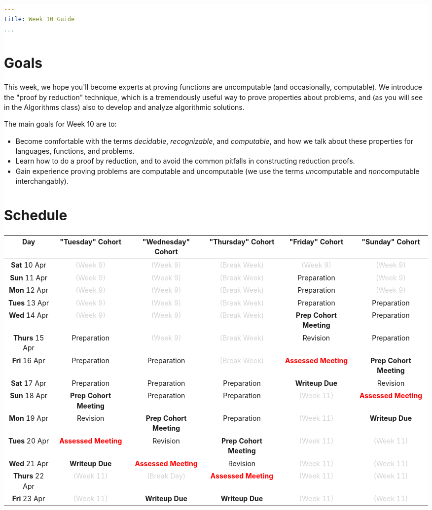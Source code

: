 ```yaml
---
title: Week 10 Guide
...
```


# Goals

This week, we hope you'll become experts at proving functions are
uncomputable (and occasionally, computable). We introduce the "proof
by reduction" technique, which is a tremendously useful way to prove
properties about problems, and (as you will see in the Algorithms
class) also to develop and analyze algorithmic solutions.

The main goals for Week 10 are to:

- Become comfortable with the terms _decidable_, _recognizable_, and _computable_, and how we talk about these properties for languages, functions, and problems.
- Learn how to do a proof by reduction, and to avoid the common pitfalls in constructing reduction proofs.
- Gain experience proving problems are computable and uncomputable (we use the terms <em>un</em>computable and <em>non</em>computable interchangably).


# Schedule


|       Day       | "Tuesday" Cohort | "Wednesday" Cohort | "Thursday" Cohort  |  "Friday" Cohort   |   "Sunday" Cohort  |
| :-------------: | :--------------: | :----------------: | :----------------: | :----------------: | :----------------: |
|**Sat** 10 Apr|<font color="lightgray">(Week 9)</font>|<font color="lightgray">(Week 9)</font>|<font color="lightgray">(Break Week)</font>|<font color="lightgray">(Week 9)</font>|<font color="lightgray">(Week 9)</font>|
|**Sun** 11 Apr|<font color="lightgray">(Week 9)</font>|<font color="lightgray">(Week 9)</font>|<font color="lightgray">(Break Week)</font>|Preparation|<font color="lightgray">(Week 9)</font>|
|**Mon** 12 Apr|<font color="lightgray">(Week 9)</font>|<font color="lightgray">(Week 9)</font>|<font color="lightgray">(Break Week)</font>|Preparation|<font color="lightgray">(Week 9)</font>|
|**Tues** 13 Apr|<font color="lightgray">(Week 9)</font>|<font color="lightgray">(Week 9)</font>|<font color="lightgray">(Break Week)</font>|Preparation|Preparation|
|**Wed** 14 Apr|<font color="lightgray">(Week 9)</font>|<font color="lightgray">(Week 9)</font>|<font color="lightgray">(Break Week)</font>|**Prep Cohort Meeting**|Preparation|
|**Thurs** 15 Apr|Preparation|<font color="lightgray">(Week 9)</font>|<font color="lightgray">(Break Week)</font>|Revision|Preparation|
|**Fri** 16 Apr|Preparation|Preparation|<font color="lightgray">(Break Week)</font>|<font color="red">**Assessed Meeting**</font>|**Prep Cohort Meeting**|
|**Sat** 17 Apr|Preparation|Preparation|Preparation|**Writeup Due**|Revision|
|**Sun** 18 Apr|**Prep Cohort Meeting**|Preparation|Preparation|<font color="lightgray">(Week 11)</font>|<font color="red">**Assessed Meeting**</font>|
|**Mon** 19 Apr|Revision|**Prep Cohort Meeting**|Preparation|<font color="lightgray">(Week 11)</font>|**Writeup Due**|
|**Tues** 20 Apr|<font color="red">**Assessed Meeting**</font>|Revision|**Prep Cohort Meeting**|<font color="lightgray">(Week 11)</font>|<font color="lightgray">(Week 11)</font>|
|**Wed** 21 Apr|**Writeup Due**|<font color="red">**Assessed Meeting**</font>|Revision|<font color="lightgray">(Week 11)</font>|<font color="lightgray">(Week 11)</font>|
|**Thurs** 22 Apr|<font color="lightgray">(Week 11)</font>|<font color="lightgray">(Break Day)</font>|<font color="red">**Assessed Meeting**</font>|<font color="lightgray">(Week 11)</font>|<font color="lightgray">(Week 11)</font>|
|**Fri** 23 Apr|<font color="lightgray">(Week 11)</font>|**Writeup Due**|**Writeup Due**|<font color="lightgray">(Week 11)</font>|<font color="lightgray">(Week 11)</font>|
